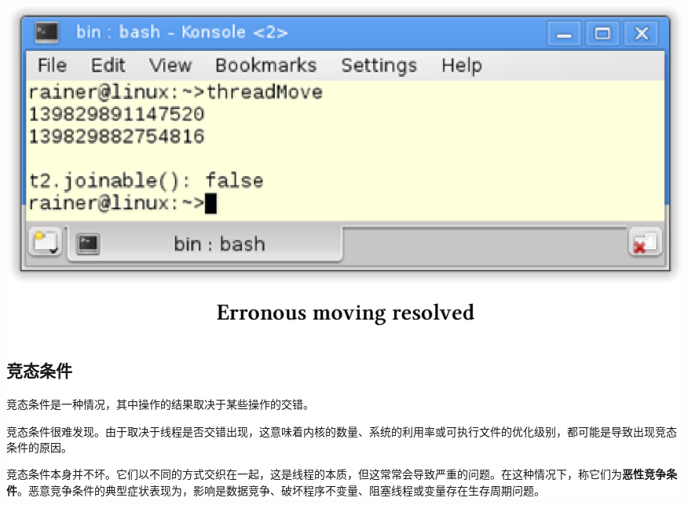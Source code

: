 ![](../../images/Further-Information/Challenges/10.png)

## 竞态条件

竞态条件是一种情况，其中操作的结果取决于某些操作的交错。

竞态条件很难发现。由于取决于线程是否交错出现，这意味着内核的数量、系统的利用率或可执行文件的优化级别，都可能是导致出现竞态条件的原因。

竞态条件本身并不坏。它们以不同的方式交织在一起，这是线程的本质，但这常常会导致严重的问题。在这种情况下，称它们为**恶性竞争条件**。恶意竞争条件的典型症状表现为，影响是数据竞争、破坏程序不变量、阻塞线程或变量存在生存周期问题。